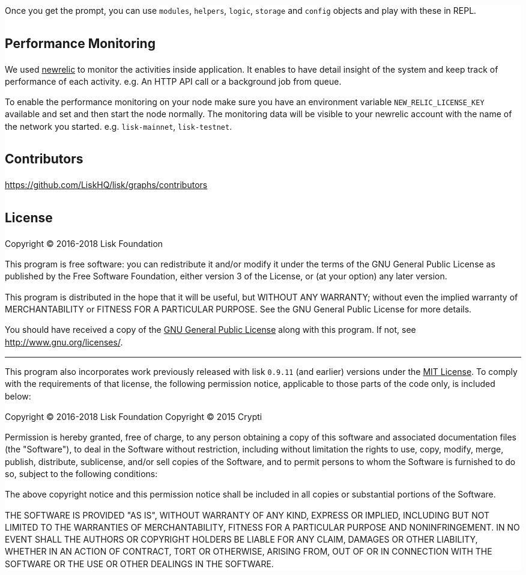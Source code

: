 Once you get the prompt, you can use `modules`, `helpers`, `logic`, `storage` and `config` objects and play with these in REPL.

## Performance Monitoring

We used [newrelic](http://newrelic.com/) to monitor the activities inside application. It enables to have detail insight
of the system and keep track of performance of each activity. e.g. An HTTP API call or a background job from queue.

To enable the performance monitoring on your node make sure you have an environment variable `NEW_RELIC_LICENSE_KEY`
available and set and then start the node normally. The monitoring data will be visible to your newrelic account with the
name of the network you started. e.g. `lisk-mainnet`, `lisk-testnet`.

## Contributors

https://github.com/LiskHQ/lisk/graphs/contributors

## License

Copyright © 2016-2018 Lisk Foundation

This program is free software: you can redistribute it and/or modify it under the terms of the GNU General Public License as published by the Free Software Foundation, either version 3 of the License, or (at your option) any later version.

This program is distributed in the hope that it will be useful, but WITHOUT ANY WARRANTY; without even the implied warranty of MERCHANTABILITY or FITNESS FOR A PARTICULAR PURPOSE. See the GNU General Public License for more details.

You should have received a copy of the [GNU General Public License](https://github.com/LiskHQ/lisk/tree/master/LICENSE) along with this program. If not, see <http://www.gnu.org/licenses/>.

---

This program also incorporates work previously released with lisk `0.9.11` (and earlier) versions under the [MIT License](https://opensource.org/licenses/MIT). To comply with the requirements of that license, the following permission notice, applicable to those parts of the code only, is included below:

Copyright © 2016-2018 Lisk Foundation
Copyright © 2015 Crypti

Permission is hereby granted, free of charge, to any person obtaining a copy of this software and associated documentation files (the "Software"), to deal in the Software without restriction, including without limitation the rights to use, copy, modify, merge, publish, distribute, sublicense, and/or sell copies of the Software, and to permit persons to whom the Software is furnished to do so, subject to the following conditions:

The above copyright notice and this permission notice shall be included in all copies or substantial portions of the Software.

THE SOFTWARE IS PROVIDED "AS IS", WITHOUT WARRANTY OF ANY KIND, EXPRESS OR IMPLIED, INCLUDING BUT NOT LIMITED TO THE WARRANTIES OF MERCHANTABILITY, FITNESS FOR A PARTICULAR PURPOSE AND NONINFRINGEMENT. IN NO EVENT SHALL THE AUTHORS OR COPYRIGHT HOLDERS BE LIABLE FOR ANY CLAIM, DAMAGES OR OTHER LIABILITY, WHETHER IN AN ACTION OF CONTRACT, TORT OR OTHERWISE, ARISING FROM, OUT OF OR IN CONNECTION WITH THE SOFTWARE OR THE USE OR OTHER DEALINGS IN THE SOFTWARE.
